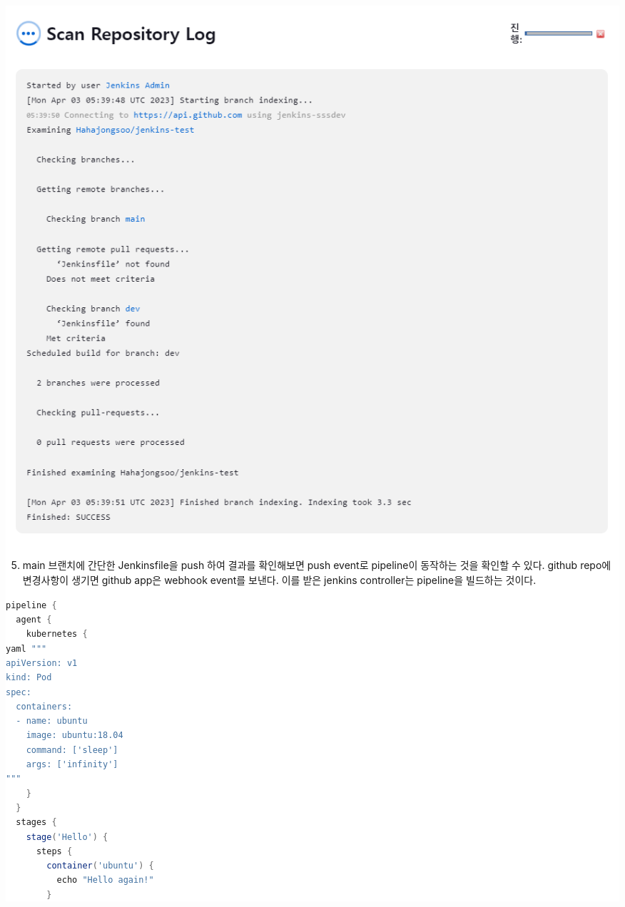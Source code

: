 ![](images/Pasted%20image%2020230403144156.png)

5. main 브랜치에 간단한 Jenkinsfile을 push 하여 결과를 확인해보면 push event로 pipeline이 동작하는 것을 확인할 수 있다. github repo에 변경사항이 생기면 github app은 webhook event를 보낸다. 이를 받은 jenkins controller는 pipeline을 빌드하는 것이다. 

```groovy
pipeline {
  agent {
    kubernetes {
yaml """
apiVersion: v1
kind: Pod
spec:
  containers:
  - name: ubuntu
    image: ubuntu:18.04
    command: ['sleep']
    args: ['infinity']
"""
    }
  }
  stages {
    stage('Hello') {
      steps {
        container('ubuntu') {
          echo "Hello again!"
        }
```